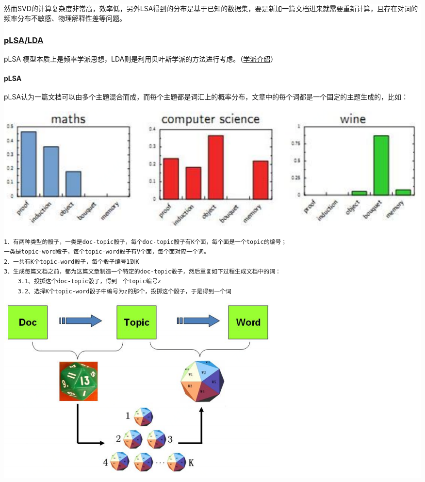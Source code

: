 然而SVD的计算复杂度非常高，效率低，另外LSA得到的分布是基于已知的数据集，要是新加一篇文档进来就需要重新计算，且存在对词的频率分布不敏感、物理解释性差等问题。

### [pLSA/LDA](http://www.victoriawy.com/wp-content/uploads/2017/12/LDA%E6%95%B0%E5%AD%A6%E5%85%AB%E5%8D%A6.pdf)

 pLSA 模型本质上是频率学派思想，LDA则是利用贝叶斯学派的方法进行考虑。（[学派介绍](https://www.zhihu.com/question/20587681)）

#### pLSA

pLSA认为一篇文档可以由多个主题混合而成，而每个主题都是词汇上的概率分布，文章中的每个词都是一个固定的主题生成的，比如：

![&#x4E3B;&#x9898;&#x5C31;&#x662F;&#x8BCD;&#x6C47;&#x4E0A;&#x7684;&#x6982;&#x7387;&#x5206;&#x5E03;](../../.gitbook/assets/timline-jie-tu-20181018170943.png)

```text
1、有两种类型的骰子，一类是doc-topic骰子，每个doc-topic骰子有K个面，每个面是一个topic的编号；
一类是topic-word骰子，每个topic-word骰子有V个面，每个面对应一个词。
2、一共有K个topic-word骰子，每个骰子编号1到K
3、生成每篇文档之前，都为这篇文章制造一个特定的doc-topic骰子，然后重复如下过程生成文档中的词：
    3.1、投掷这个doc-topic骰子，得到一个topic编号z
    3.2、选择K个topic-word骰子中编号为z的那个，投掷这个骰子，于是得到一个词
```

![](../../.gitbook/assets/timline-jie-tu-20181018171847.png)
